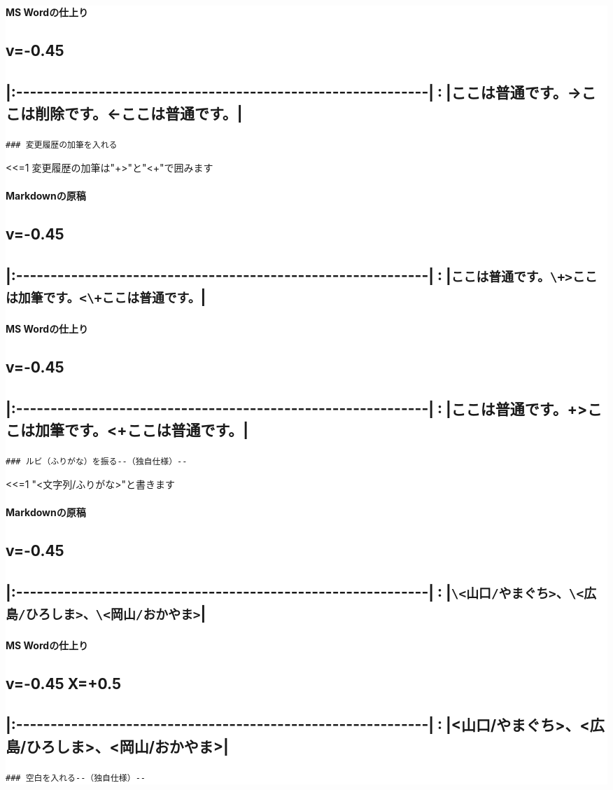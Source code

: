 #### MS Wordの仕上り

v=-0.45
--
|:------------------------------------------------------------| :
|ここは普通です。->ここは削除です。<-ここは普通です。|
--

<pgbr>

`### 変更履歴の加筆を入れる`

<<=1
変更履歴の加筆は"\+>"と"<\+"で囲みます

#### Markdownの原稿

v=-0.45
--
|:------------------------------------------------------------| :
|`ここは普通です。\+>ここは加筆です。<\+ここは普通です。`|
--

#### MS Wordの仕上り

v=-0.45
--
|:------------------------------------------------------------| :
|ここは普通です。+>ここは加筆です。<+ここは普通です。|
--

<pgbr>

`### ルビ（ふりがな）を振る--（独自仕様）--`

<<=1
"\<文字列/ふりがな>"と書きます

#### Markdownの原稿

v=-0.45
--
|:------------------------------------------------------------| :
|`\<山口/やまぐち>、\<広島/ひろしま>、\<岡山/おかやま>`|
--

#### MS Wordの仕上り

v=-0.45 X=+0.5
--
|:------------------------------------------------------------| :
|<山口/やまぐち>、<広島/ひろしま>、<岡山/おかやま>|
--

<pgbr>

`### 空白を入れる--（独自仕様）--`
